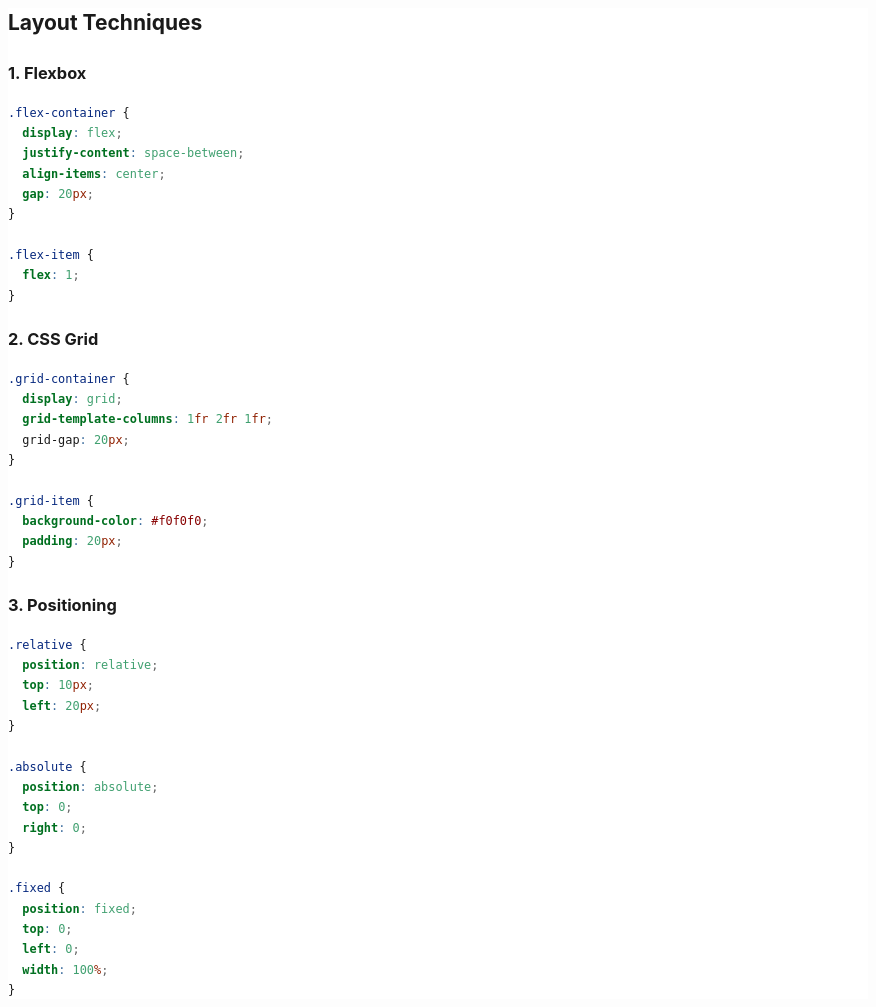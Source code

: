 ## Layout Techniques

### 1. Flexbox

```css
.flex-container {
  display: flex;
  justify-content: space-between;
  align-items: center;
  gap: 20px;
}

.flex-item {
  flex: 1;
}
```

### 2. CSS Grid

```css
.grid-container {
  display: grid;
  grid-template-columns: 1fr 2fr 1fr;
  grid-gap: 20px;
}

.grid-item {
  background-color: #f0f0f0;
  padding: 20px;
}
```

### 3. Positioning

```css
.relative {
  position: relative;
  top: 10px;
  left: 20px;
}

.absolute {
  position: absolute;
  top: 0;
  right: 0;
}

.fixed {
  position: fixed;
  top: 0;
  left: 0;
  width: 100%;
}
```
